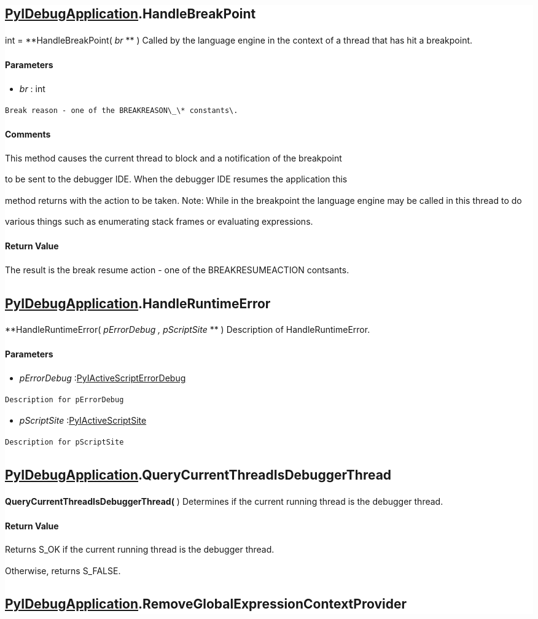 ## [PyIDebugApplication](#pyidebugapplication)\.HandleBreakPoint

int \= **HandleBreakPoint\( *br* ** \)
Called by the language engine in the context of a thread that has hit a breakpoint\.

#### Parameters


  -  *br* : int

    Break reason - one of the BREAKREASON\_\* constants\.

#### Comments
This method causes the current thread to block and a notification of the breakpoint 

to be sent to the debugger IDE\. When the debugger IDE resumes the application this 

method returns with the action to be taken\.
Note: While in the breakpoint the language engine may be called in this thread to do 

various things such as enumerating stack frames or evaluating expressions\.

#### Return Value
The result is the break resume action - one of the BREAKRESUMEACTION contsants\.

## [PyIDebugApplication](#pyidebugapplication)\.HandleRuntimeError

 **HandleRuntimeError\( *pErrorDebug*  *, pScriptSite* ** \)
Description of HandleRuntimeError\.

#### Parameters


  -  *pErrorDebug* :[PyIActiveScriptErrorDebug](#pyiactivescripterrordebug)

    Description for pErrorDebug

  -  *pScriptSite* :[PyIActiveScriptSite](#pyiactivescriptsite)

    Description for pScriptSite

## [PyIDebugApplication](#pyidebugapplication)\.QueryCurrentThreadIsDebuggerThread

 **QueryCurrentThreadIsDebuggerThread\(** \)
Determines if the current running thread is the debugger thread\.

#### Return Value
Returns S\_OK if the current running thread is the debugger thread\. 

Otherwise, returns S\_FALSE\.

## [PyIDebugApplication](#pyidebugapplication)\.RemoveGlobalExpressionContextProvider
